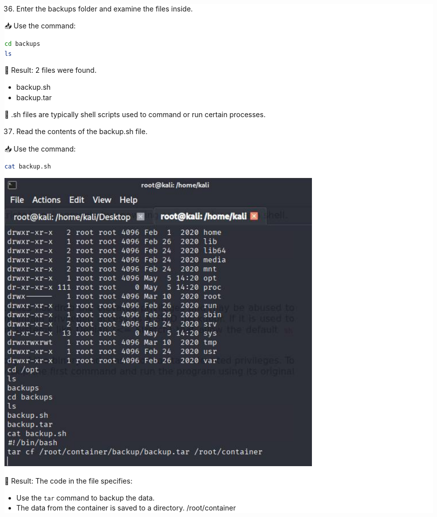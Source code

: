 36. Enter the backups folder and examine the files inside.

📥 Use the command:

```bash
cd backups
ls
```

📄 Result: 2 files were found.
- backup.sh
- backup.tar

📌 .sh files are typically shell scripts used to command or run certain processes.

37. Read the contents of the backup.sh file.

📥 Use the command:

```bash
cat backup.sh
```

![docker](images/29.png)

📄 Result: The code in the file specifies:
- Use the `tar` command to backup the data.
- The data from the container is saved to a directory. /root/container

